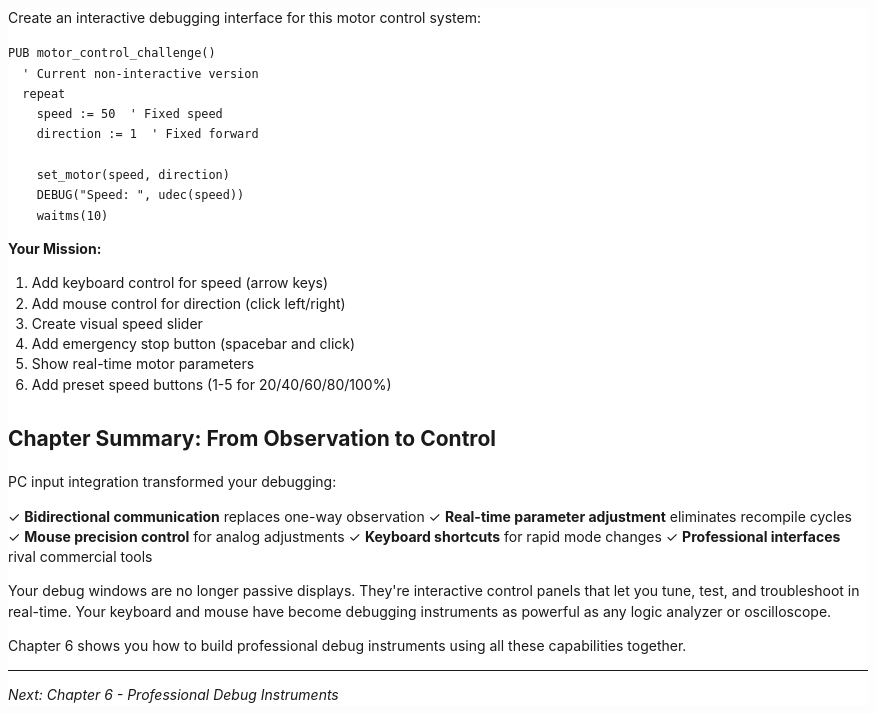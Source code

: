 Create an interactive debugging interface for this motor control system:

```spin2
PUB motor_control_challenge()
  ' Current non-interactive version
  repeat
    speed := 50  ' Fixed speed
    direction := 1  ' Fixed forward
    
    set_motor(speed, direction)
    DEBUG("Speed: ", udec(speed))
    waitms(10)
```

**Your Mission:**
1. Add keyboard control for speed (arrow keys)
2. Add mouse control for direction (click left/right)
3. Create visual speed slider
4. Add emergency stop button (spacebar and click)
5. Show real-time motor parameters
6. Add preset speed buttons (1-5 for 20/40/60/80/100%)

## Chapter Summary: From Observation to Control

PC input integration transformed your debugging:

✓ **Bidirectional communication** replaces one-way observation
✓ **Real-time parameter adjustment** eliminates recompile cycles
✓ **Mouse precision control** for analog adjustments
✓ **Keyboard shortcuts** for rapid mode changes
✓ **Professional interfaces** rival commercial tools

Your debug windows are no longer passive displays. They're interactive control panels that let you tune, test, and troubleshoot in real-time. Your keyboard and mouse have become debugging instruments as powerful as any logic analyzer or oscilloscope.

Chapter 6 shows you how to build professional debug instruments using all these capabilities together.

---

*Next: Chapter 6 - Professional Debug Instruments*